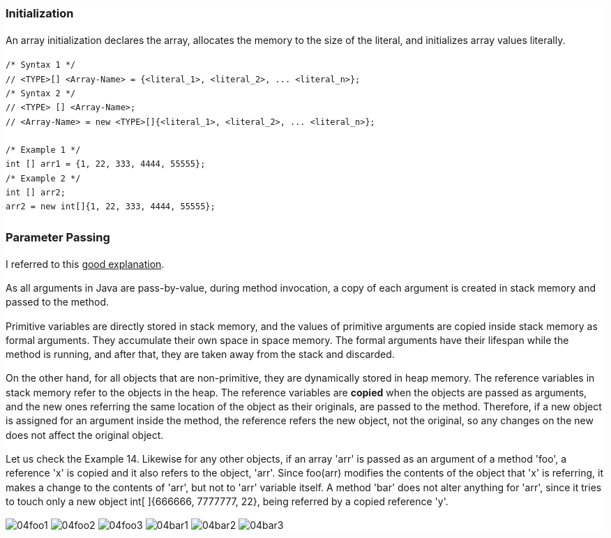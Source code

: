 ### Initialization
An array initialization declares the array, allocates the memory to the size of the literal, and initializes array values literally.

    /* Syntax 1 */
    // <TYPE>[] <Array-Name> = {<literal_1>, <literal_2>, ... <literal_n>};
    /* Syntax 2 */
    // <TYPE> [] <Array-Name>;
    // <Array-Name> = new <TYPE>[]{<literal_1>, <literal_2>, ... <literal_n>};
    
    /* Example 1 */
    int [] arr1 = {1, 22, 333, 4444, 55555};
    /* Example 2 */
    int [] arr2;
    arr2 = new int[]{1, 22, 333, 4444, 55555};

### Parameter Passing
I referred to this [good explanation](https://www.baeldung.com/java-pass-by-value-or-pass-by-reference).

As all arguments in Java are pass-by-value, during method invocation, a copy of each argument is created in stack memory and passed to the method.

Primitive variables are directly stored in stack memory, and the values of primitive arguments are copied inside stack memory as formal arguments. They accumulate their own space in space memory. The formal arguments have their lifespan while the method is running, and after that, they are taken away from the stack and discarded.

On the other hand, for all objects that are non-primitive, they are dynamically stored in heap memory. The reference variables in stack memory refer to the objects in the heap. The reference variables are **copied** when the objects are passed as arguments, and the new ones referring the same location of the object as their originals, are passed to the method. Therefore, if a new object is assigned for an argument inside the method, the reference refers the new object, not the original, so any changes on the new does not affect the original object.

Let us check the Example 14. Likewise for any other objects, if an array 'arr' is passed as an argument of a method 'foo', a reference 'x' is copied and it also refers to the object, 'arr'. Since foo(arr) modifies the contents of the object that 'x' is referring, it makes a change to the contents of 'arr', but not to 'arr' variable itself. A method 'bar' does not alter anything for 'arr', since it tries to touch only a new object int[ ]{666666, 7777777, 22}, being referred by a copied reference 'y'.

![04foo1](https://user-images.githubusercontent.com/48712088/143889591-d00f0d44-0f8d-462d-b6ad-9b49b367d633.png)
![04foo2](https://user-images.githubusercontent.com/48712088/143889595-50909fff-6540-4d47-ba47-6795f1e2983a.png)
![04foo3](https://user-images.githubusercontent.com/48712088/143889598-0652dca4-a6c3-47e8-91ea-067e187e7daa.png)
![04bar1](https://user-images.githubusercontent.com/48712088/143889611-d19d6919-ee92-4ed8-9bff-46d79f16a939.png)
![04bar2](https://user-images.githubusercontent.com/48712088/143889618-60977290-0e02-4aad-a9ae-c86a69e34563.png)
![04bar3](https://user-images.githubusercontent.com/48712088/143889622-e3a41170-c860-4138-a8de-e1c30ce7b0e2.png)
